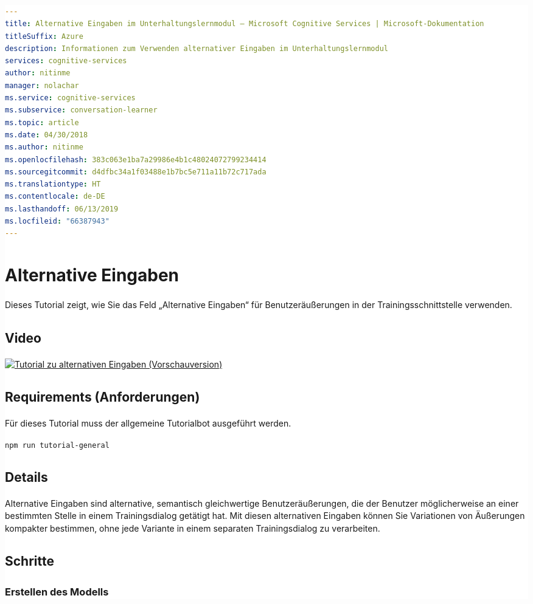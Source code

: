 ```yaml
---
title: Alternative Eingaben im Unterhaltungslernmodul – Microsoft Cognitive Services | Microsoft-Dokumentation
titleSuffix: Azure
description: Informationen zum Verwenden alternativer Eingaben im Unterhaltungslernmodul
services: cognitive-services
author: nitinme
manager: nolachar
ms.service: cognitive-services
ms.subservice: conversation-learner
ms.topic: article
ms.date: 04/30/2018
ms.author: nitinme
ms.openlocfilehash: 383c063e1ba7a29986e4b1c48024072799234414
ms.sourcegitcommit: d4dfbc34a1f03488e1b7bc5e711a11b72c717ada
ms.translationtype: HT
ms.contentlocale: de-DE
ms.lasthandoff: 06/13/2019
ms.locfileid: "66387943"
---
```

# <a name="how-to-use-alternative-inputs"></a>Alternative Eingaben

Dieses Tutorial zeigt, wie Sie das Feld „Alternative Eingaben“ für Benutzeräußerungen in der Trainingsschnittstelle verwenden.

## <a name="video"></a>Video

[![Tutorial zu alternativen Eingaben (Vorschauversion)](https://aka.ms/cl_Tutorial_v3_AlternativeInputs_Preview)](https://aka.ms/cl_Tutorial_v3_AlternativeInputs)

## <a name="requirements"></a>Requirements (Anforderungen)
Für dieses Tutorial muss der allgemeine Tutorialbot ausgeführt werden.

    npm run tutorial-general

## <a name="details"></a>Details
Alternative Eingaben sind alternative, semantisch gleichwertige Benutzeräußerungen, die der Benutzer möglicherweise an einer bestimmten Stelle in einem Trainingsdialog getätigt hat. Mit diesen alternativen Eingaben können Sie Variationen von Äußerungen kompakter bestimmen, ohne jede Variante in einem separaten Trainingsdialog zu verarbeiten.

## <a name="steps"></a>Schritte

### <a name="create-the-model"></a>Erstellen des Modells
